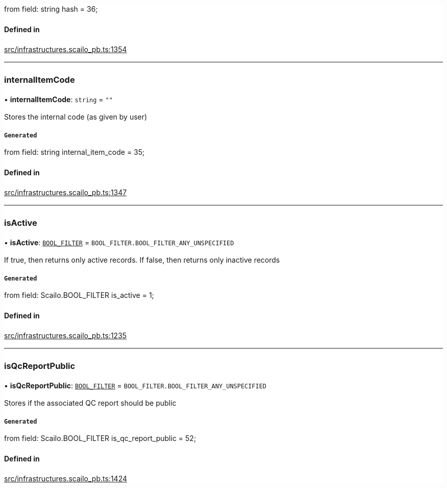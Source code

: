 from field: string hash = 36;

#### Defined in

[src/infrastructures.scailo_pb.ts:1354](https://github.com/scailo/ts-sdk/blob/c10a36b57201dfa5903d4b53efa1e62aa6208936/src/infrastructures.scailo_pb.ts#L1354)

___

### internalItemCode

• **internalItemCode**: `string` = `""`

Stores the internal code (as given by user)

**`Generated`**

from field: string internal_item_code = 35;

#### Defined in

[src/infrastructures.scailo_pb.ts:1347](https://github.com/scailo/ts-sdk/blob/c10a36b57201dfa5903d4b53efa1e62aa6208936/src/infrastructures.scailo_pb.ts#L1347)

___

### isActive

• **isActive**: [`BOOL_FILTER`](../enums/BOOL_FILTER.md) = `BOOL_FILTER.BOOL_FILTER_ANY_UNSPECIFIED`

If true, then returns only active records. If false, then returns only inactive records

**`Generated`**

from field: Scailo.BOOL_FILTER is_active = 1;

#### Defined in

[src/infrastructures.scailo_pb.ts:1235](https://github.com/scailo/ts-sdk/blob/c10a36b57201dfa5903d4b53efa1e62aa6208936/src/infrastructures.scailo_pb.ts#L1235)

___

### isQcReportPublic

• **isQcReportPublic**: [`BOOL_FILTER`](../enums/BOOL_FILTER.md) = `BOOL_FILTER.BOOL_FILTER_ANY_UNSPECIFIED`

Stores if the associated QC report should be public

**`Generated`**

from field: Scailo.BOOL_FILTER is_qc_report_public = 52;

#### Defined in

[src/infrastructures.scailo_pb.ts:1424](https://github.com/scailo/ts-sdk/blob/c10a36b57201dfa5903d4b53efa1e62aa6208936/src/infrastructures.scailo_pb.ts#L1424)
